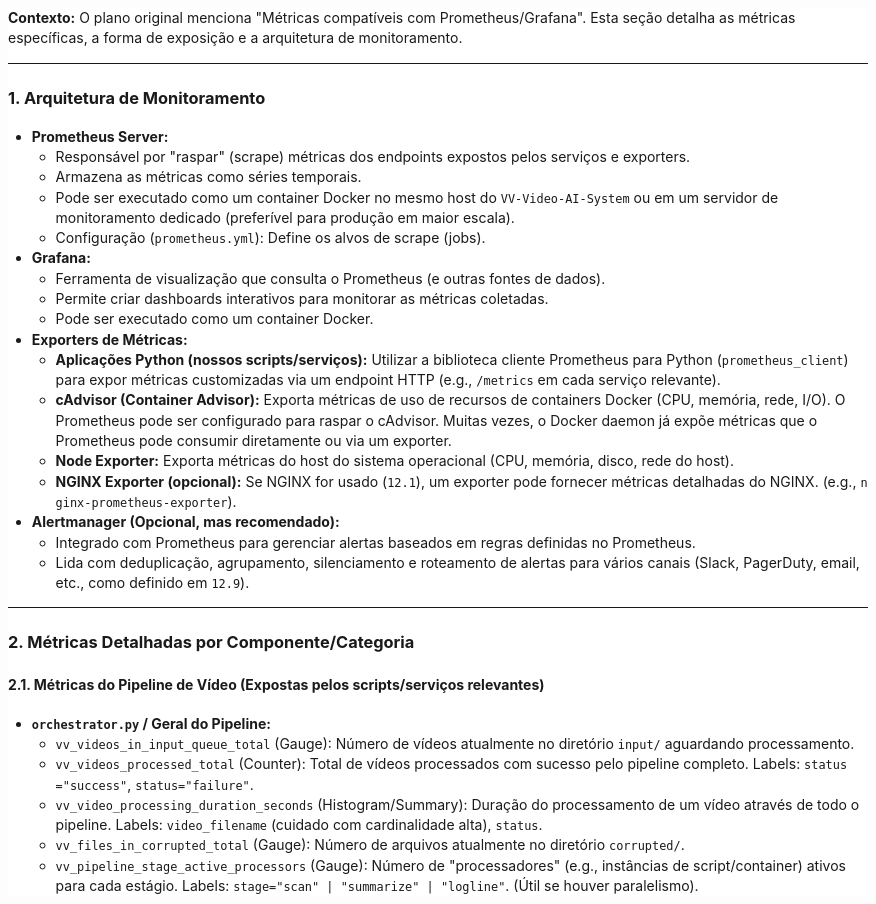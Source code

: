 **Contexto:** O plano original menciona "Métricas compatíveis com Prometheus/Grafana". Esta seção detalha as métricas específicas, a forma de exposição e a arquitetura de monitoramento.

---

### 1. Arquitetura de Monitoramento

*   **Prometheus Server:**
    *   Responsável por "raspar" (scrape) métricas dos endpoints expostos pelos serviços e exporters.
    *   Armazena as métricas como séries temporais.
    *   Pode ser executado como um container Docker no mesmo host do `VV-Video-AI-System` ou em um servidor de monitoramento dedicado (preferível para produção em maior escala).
    *   Configuração (`prometheus.yml`): Define os alvos de scrape (jobs).
*   **Grafana:**
    *   Ferramenta de visualização que consulta o Prometheus (e outras fontes de dados).
    *   Permite criar dashboards interativos para monitorar as métricas coletadas.
    *   Pode ser executado como um container Docker.
*   **Exporters de Métricas:**
    *   **Aplicações Python (nossos scripts/serviços):** Utilizar a biblioteca cliente Prometheus para Python (`prometheus_client`) para expor métricas customizadas via um endpoint HTTP (e.g., `/metrics` em cada serviço relevante).
    *   **cAdvisor (Container Advisor):** Exporta métricas de uso de recursos de containers Docker (CPU, memória, rede, I/O). O Prometheus pode ser configurado para raspar o cAdvisor. Muitas vezes, o Docker daemon já expõe métricas que o Prometheus pode consumir diretamente ou via um exporter.
    *   **Node Exporter:** Exporta métricas do host do sistema operacional (CPU, memória, disco, rede do host).
    *   **NGINX Exporter (opcional):** Se NGINX for usado (`12.1`), um exporter pode fornecer métricas detalhadas do NGINX. (e.g., `nginx-prometheus-exporter`).
*   **Alertmanager (Opcional, mas recomendado):**
    *   Integrado com Prometheus para gerenciar alertas baseados em regras definidas no Prometheus.
    *   Lida com deduplicação, agrupamento, silenciamento e roteamento de alertas para vários canais (Slack, PagerDuty, email, etc., como definido em `12.9`).

---

### 2. Métricas Detalhadas por Componente/Categoria

#### 2.1. Métricas do Pipeline de Vídeo (Expostas pelos scripts/serviços relevantes)

*   **`orchestrator.py` / Geral do Pipeline:**
    *   `vv_videos_in_input_queue_total` (Gauge): Número de vídeos atualmente no diretório `input/` aguardando processamento.
    *   `vv_videos_processed_total` (Counter): Total de vídeos processados com sucesso pelo pipeline completo. Labels: `status="success"`, `status="failure"`.
    *   `vv_video_processing_duration_seconds` (Histogram/Summary): Duração do processamento de um vídeo através de todo o pipeline. Labels: `video_filename` (cuidado com cardinalidade alta), `status`.
    *   `vv_files_in_corrupted_total` (Gauge): Número de arquivos atualmente no diretório `corrupted/`.
    *   `vv_pipeline_stage_active_processors` (Gauge): Número de "processadores" (e.g., instâncias de script/container) ativos para cada estágio. Labels: `stage="scan" | "summarize" | "logline"`. (Útil se houver paralelismo).
